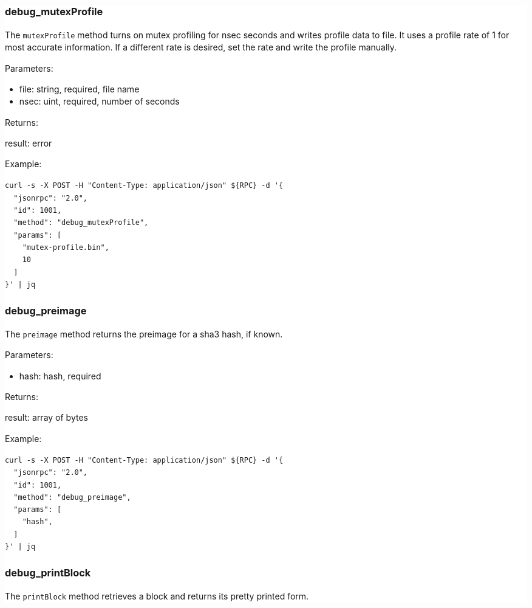 ### debug_mutexProfile

The `mutexProfile` method turns on mutex profiling for nsec seconds and writes profile data to file. It uses a profile rate of 1 for most accurate information. If a different rate is desired, set the rate and write the profile manually.

Parameters:

- file: string, required, file name
- nsec: uint, required, number of seconds

Returns:

result: error

Example:

```shell
curl -s -X POST -H "Content-Type: application/json" ${RPC} -d '{
  "jsonrpc": "2.0",
  "id": 1001,
  "method": "debug_mutexProfile",
  "params": [
    "mutex-profile.bin",
    10
  ]
}' | jq
```

### debug_preimage

The `preimage` method returns the preimage for a sha3 hash, if known.

Parameters:

- hash: hash, required

Returns:

result: array of bytes

Example:

```shell
curl -s -X POST -H "Content-Type: application/json" ${RPC} -d '{
  "jsonrpc": "2.0",
  "id": 1001,
  "method": "debug_preimage",
  "params": [
    "hash",
  ]
}' | jq
```

### debug_printBlock

The `printBlock` method retrieves a block and returns its pretty printed form.
